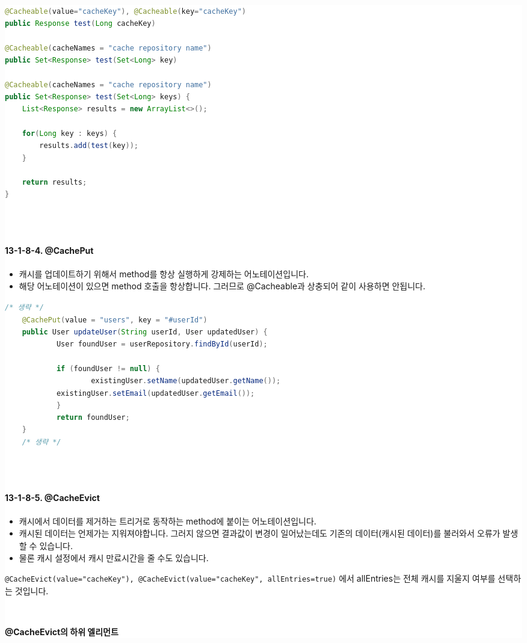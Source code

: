 ```java
@Cacheable(value="cacheKey"), @Cacheable(key="cacheKey")
public Response test(Long cacheKey) 

@Cacheable(cacheNames = "cache repository name")
public Set<Response> test(Set<Long> key) 

@Cacheable(cacheNames = "cache repository name")
public Set<Response> test(Set<Long> keys) {
    List<Response> results = new ArrayList<>();

    for(Long key : keys) {
        results.add(test(key));
    }

    return results;
}
```

<br><br>

#### 13-1-8-4. @CachePut

- 캐시를 업데이트하기 위해서 method를 항상 실행하게 강제하는 어노테이션입니다.
- 해당 어노테이션이 있으면 method 호출을 항상합니다. 그러므로 @Cacheable과 상충되어 같이 사용하면 안됩니다.

```java
/* 생략 */
	@CachePut(value = "users", key = "#userId")
	public User updateUser(String userId, User updatedUser) {
			User foundUser = userRepository.findById(userId);
			
			if (foundUser != null) {
					existingUser.setName(updatedUser.getName());
			existingUser.setEmail(updatedUser.getEmail());
			}
			return foundUser;
	}
	/* 생략 */
```

<br><br>

#### 13-1-8-5. @CacheEvict

- 캐시에서 데이터를 제거하는 트리거로 동작하는 method에 붙이는 어노테이션입니다.
- 캐시된 데이터는 언제가는 지워져야합니다. 그러지 않으면 결과값이 변경이 일어났는데도 기존의 데이터(캐시된 데이터)를 불러와서 오류가 발생할 수 있습니다.
- 물론 캐시 설정에서 캐시 만료시간을 줄 수도 있습니다.

`@CacheEvict(value="cacheKey"), @CacheEvict(value="cacheKey", allEntries=true)` 에서 allEntries는 전체 캐시를 지울지 여부를 선택하는 것입니다.

<br>

**@CacheEvict의 하위 엘리먼트**
